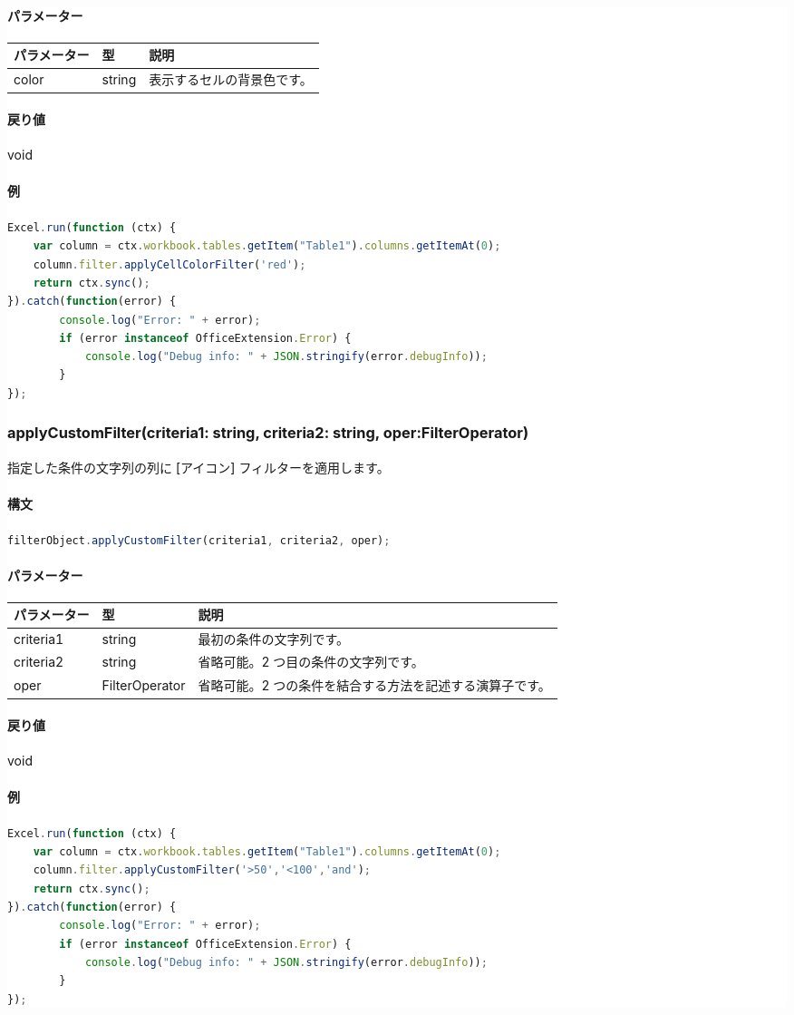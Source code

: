 #### <a name="parameters"></a>パラメーター
| パラメーター    | 型   |説明|
|:---------------|:--------|:----------|
|color|string|表示するセルの背景色です。|

#### <a name="returns"></a>戻り値
void

#### <a name="example"></a>例
```js
Excel.run(function (ctx) { 
    var column = ctx.workbook.tables.getItem("Table1").columns.getItemAt(0);
    column.filter.applyCellColorFilter('red');
    return ctx.sync(); 
}).catch(function(error) {
        console.log("Error: " + error);
        if (error instanceof OfficeExtension.Error) {
            console.log("Debug info: " + JSON.stringify(error.debugInfo));
        }
});
```

### <a name="applycustomfilter(criteria1:-string,-criteria2:-string,-oper:-filteroperator)"></a>applyCustomFilter(criteria1: string, criteria2: string, oper:FilterOperator)
指定した条件の文字列の列に [アイコン] フィルターを適用します。

#### <a name="syntax"></a>構文
```js
filterObject.applyCustomFilter(criteria1, criteria2, oper);
```

#### <a name="parameters"></a>パラメーター
| パラメーター    | 型   |説明|
|:---------------|:--------|:----------|
|criteria1|string|最初の条件の文字列です。|
|criteria2|string|省略可能。2 つ目の条件の文字列です。|
|oper|FilterOperator|省略可能。2 つの条件を結合する方法を記述する演算子です。|

#### <a name="returns"></a>戻り値
void


#### <a name="example"></a>例
```js
Excel.run(function (ctx) { 
    var column = ctx.workbook.tables.getItem("Table1").columns.getItemAt(0);
    column.filter.applyCustomFilter('>50','<100','and');
    return ctx.sync(); 
}).catch(function(error) {
        console.log("Error: " + error);
        if (error instanceof OfficeExtension.Error) {
            console.log("Debug info: " + JSON.stringify(error.debugInfo));
        }
});
```
